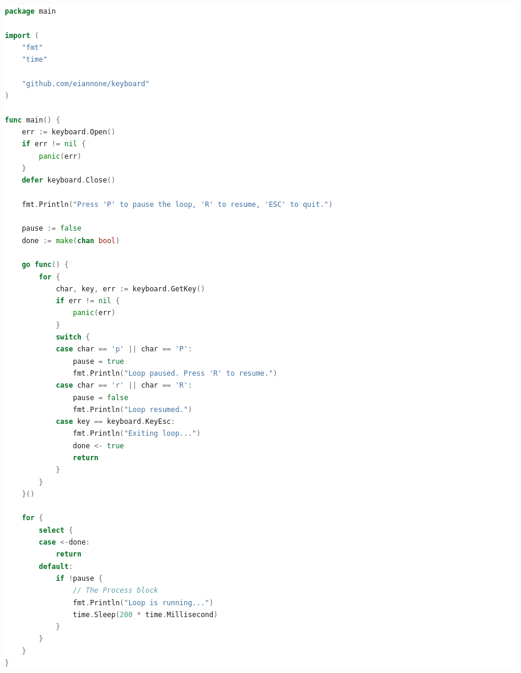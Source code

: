 ```go
package main

import (
	"fmt"
	"time"

	"github.com/eiannone/keyboard"
)

func main() {
	err := keyboard.Open()
	if err != nil {
		panic(err)
	}
	defer keyboard.Close()

	fmt.Println("Press 'P' to pause the loop, 'R' to resume, 'ESC' to quit.")

	pause := false
	done := make(chan bool)

	go func() {
		for {
			char, key, err := keyboard.GetKey()
			if err != nil {
				panic(err)
			}
			switch {
			case char == 'p' || char == 'P':
				pause = true
				fmt.Println("Loop paused. Press 'R' to resume.")
			case char == 'r' || char == 'R':
				pause = false
				fmt.Println("Loop resumed.")
			case key == keyboard.KeyEsc:
				fmt.Println("Exiting loop...")
				done <- true
				return
			}
		}
	}()

	for {
		select {
		case <-done:
			return
		default:
			if !pause {
                // The Process block
				fmt.Println("Loop is running...")
				time.Sleep(200 * time.Millisecond)
			}
		}
	}
}

```
